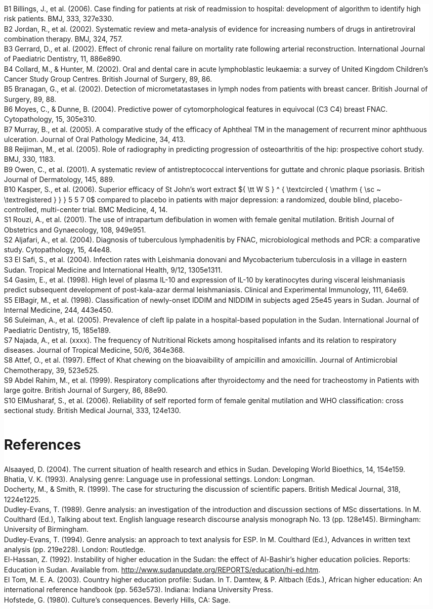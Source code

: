 B1 Billings, J., et al. (2006). Case finding for patients at risk of readmission to hospital: development of algorithm to identify high risk patients. BMJ, 333, 327e330.   
B2 Jordan, R., et al. (2002). Systematic review and meta-analysis of evidence for increasing numbers of drugs in antiretroviral combination therapy. BMJ, 324, 757.   
B3 Gerrard, D., et al. (2002). Effect of chronic renal failure on mortality rate following arterial reconstruction. International Journal of Paediatric Dentistry, 11, 886e890.   
B4 Collard, M., & Hunter, M. (2002). Oral and dental care in acute lymphoblastic leukaemia: a survey of United Kingdom Children’s Cancer Study Group Centres. British Journal of Surgery, 89, 86.   
B5 Branagan, G., et al. (2002). Detection of micrometatastases in lymph nodes from patients with breast cancer. British Journal of Surgery, 89, 88.   
B6 Moyes, C., & Dunne, B. (2004). Predictive power of cytomorphological features in equivocal (C3 C4) breast FNAC. Cytopathology, 15, 305e310.   
B7 Murray, B., et al. (2005). A comparative study of the efficacy of Aphtheal TM in the management of recurrent minor aphthuous ulceration. Journal of Oral Pathology Medicine, 34, 413.   
B8 Reijiman, M., et al. (2005). Role of radiography in predicting progression of osteoarthritis of the hip: prospective cohort study. BMJ, 330, 1183.   
B9 Owen, C., et al. (2001). A systematic review of antistreptococcal interventions for guttate and chronic plaque psoriasis. British Journal of Dermatology, 145, 889.   
B10 Kasper, S., et al. (2006). Superior efficacy of St John’s wort extract ${ \tt W S } ^ { \textcircled { \mathrm { \sc ~ \textregistered } } } 5 5 7 0$ compared to placebo in patients with major depression: a randomized, double blind, placebo-controlled, multi-center trial. BMC Medicine, 4, 14.   
S1 Rouzi, A., et al. (2001). The use of intrapartum defibulation in women with female genital mutilation. British Journal of Obstetrics and Gynaecology, 108, 949e951.   
S2 Aljafari, A., et al. (2004). Diagnosis of tuberculous lymphadenitis by FNAC, microbiological methods and PCR: a comparative study. Cytopathology, 15, 44e48.   
S3 El Safi, S., et al. (2004). Infection rates with Leishmania donovani and Mycobacterium tuberculosis in a village in eastern Sudan. Tropical Medicine and International Health, 9/12, 1305e1311.   
S4 Gasim, E., et al. (1998). High level of plasma IL-10 and expression of IL-10 by keratinocytes during visceral leishmaniasis predict subsequent development of post-kala-azar dermal leishmaniasis. Clinical and Experimental Immunology, 111, 64e69.   
S5 ElBagir, M., et al. (1998). Classification of newly-onset IDDIM and NIDDIM in subjects aged 25e45 years in Sudan. Journal of Internal Medicine, 244, 443e450.   
S6 Suleiman, A., et al. (2005). Prevalence of cleft lip palate in a hospital-based population in the Sudan. International Journal of Paediatric Dentistry, 15, 185e189.   
S7 Najada, A., et al. (xxxx). The frequency of Nutritional Rickets among hospitalised infants and its relation to respiratory diseases. Journal of Tropical Medicine, 50/6, 364e368.   
S8 Attef, O., et al. (1997). Effect of Khat chewing on the bioavaibility of ampicillin and amoxicillin. Journal of Antimicrobial Chemotherapy, 39, 523e525.   
S9 Abdel Rahim, M., et al. (1999). Respiratory complications after thyroidectomy and the need for tracheostomy in Patients with large goitre. British Journal of Surgery, 86, 88e90.   
S10 ElMusharaf, S., et al. (2006). Reliability of self reported form of female genital mutilation and WHO classification: cross sectional study. British Medical Journal, 333, 124e130.

# References

Alsaayed, D. (2004). The current situation of health research and ethics in Sudan. Developing World Bioethics, 14, 154e159.   
Bhatia, V. K. (1993). Analysing genre: Language use in professional settings. London: Longman.   
Docherty, M., & Smith, R. (1999). The case for structuring the discussion of scientific papers. British Medical Journal, 318, 1224e1225.   
Dudley-Evans, T. (1989). Genre analysis: an investigation of the introduction and discussion sections of MSc dissertations. In M. Coulthard (Ed.), Talking about text. English language research discourse analysis monograph No. 13 (pp. 128e145). Birmingham: University of Birmingham.   
Dudley-Evans, T. (1994). Genre analysis: an approach to text analysis for ESP. In M. Coulthard (Ed.), Advances in written text analysis (pp. 219e228). London: Routledge.   
El-Hassan, Z. (1992). Instability of higher education in the Sudan: the effect of Al-Bashir’s higher education policies. Reports: Education in Sudan. Available from. <http://www.sudanupdate.org/REPORTS/education/hi-ed.htm>.   
El Tom, M. E. A. (2003). Country higher education profile: Sudan. In T. Damtew, & P. Altbach (Eds.), African higher education: An international reference handbook (pp. 563e573). Indiana: Indiana University Press.   
Hofstede, G. (1980). Culture’s consequences. Beverly Hills, CA: Sage.   